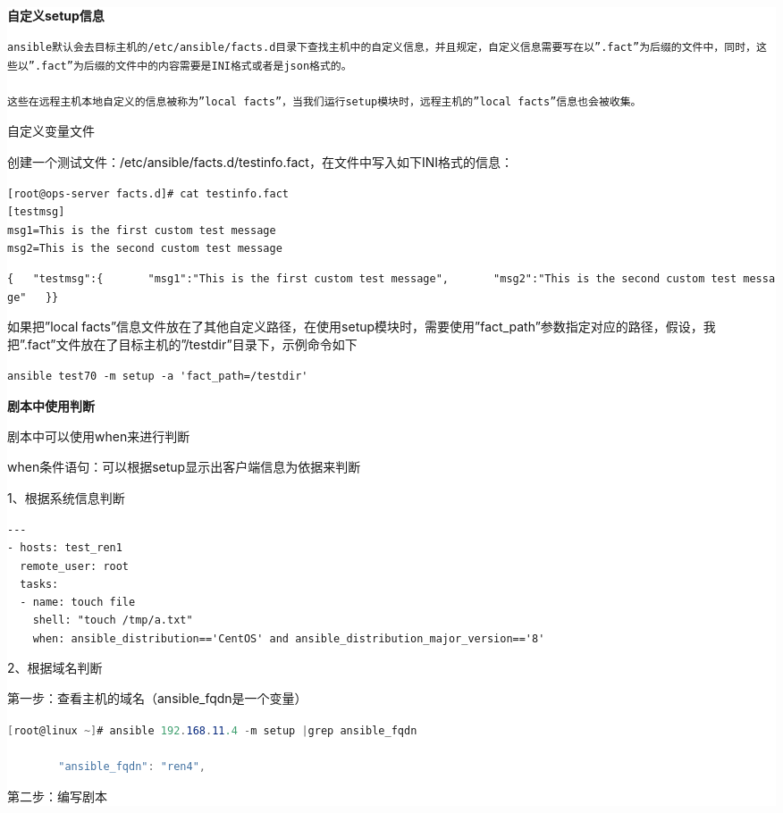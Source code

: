 **自定义setup信息**

```
ansible默认会去目标主机的/etc/ansible/facts.d目录下查找主机中的自定义信息，并且规定，自定义信息需要写在以”.fact”为后缀的文件中，同时，这些以”.fact”为后缀的文件中的内容需要是INI格式或者是json格式的。

这些在远程主机本地自定义的信息被称为”local facts”，当我们运行setup模块时，远程主机的”local facts”信息也会被收集。
```

自定义变量文件

创建一个测试文件：/etc/ansible/facts.d/testinfo.fact，在文件中写入如下INI格式的信息：

```
[root@ops-server facts.d]# cat testinfo.fact
[testmsg]
msg1=This is the first custom test message
msg2=This is the second custom test message
```

```
{   "testmsg":{       "msg1":"This is the first custom test message",       "msg2":"This is the second custom test message"   }}
```

如果把”local facts”信息文件放在了其他自定义路径，在使用setup模块时，需要使用”fact_path”参数指定对应的路径，假设，我把”.fact”文件放在了目标主机的”/testdir”目录下，示例命令如下

```
ansible test70 -m setup -a 'fact_path=/testdir'
```

**剧本中使用判断**

剧本中可以使用when来进行判断

when条件语句：可以根据setup显示出客户端信息为依据来判断

1、根据系统信息判断

```
---
- hosts: test_ren1
  remote_user: root
  tasks:
  - name: touch file
    shell: "touch /tmp/a.txt"
    when: ansible_distribution=='CentOS' and ansible_distribution_major_version=='8'
```

2、根据域名判断

第一步：查看主机的域名（ansible_fqdn是一个变量）

```csharp
[root@linux ~]# ansible 192.168.11.4 -m setup |grep ansible_fqdn
 
        "ansible_fqdn": "ren4",
```

第二步：编写剧本
